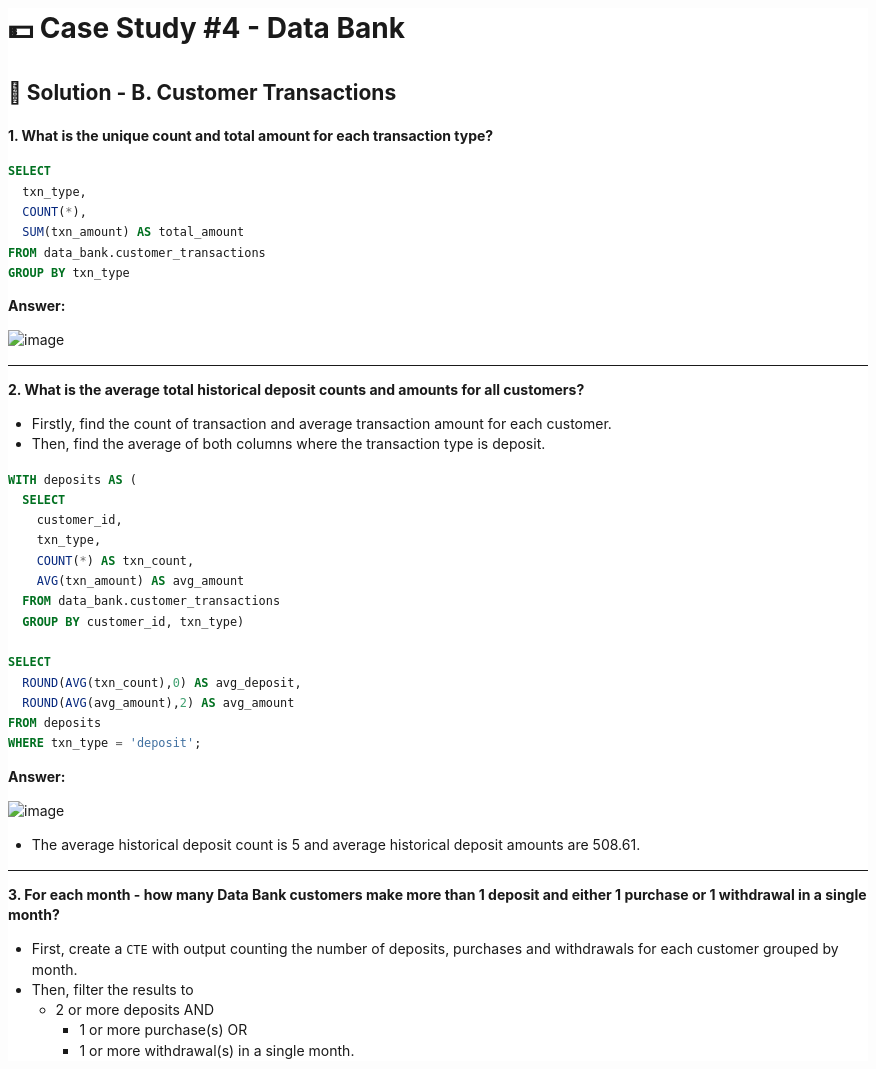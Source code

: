# 💵 Case Study #4 - Data Bank

## 🏦 Solution - B. Customer Transactions

**1. What is the unique count and total amount for each transaction type?**

````sql
SELECT 
  txn_type, 
  COUNT(*), 
  SUM(txn_amount) AS total_amount
FROM data_bank.customer_transactions
GROUP BY txn_type
````

**Answer:**

<img width="479" alt="image" src="https://user-images.githubusercontent.com/81607668/130349158-acb36028-df02-472a-bd34-15856f93b2b8.png">

***

**2. What is the average total historical deposit counts and amounts for all customers?**

- Firstly, find the count of transaction and average transaction amount for each customer.
- Then, find the average of both columns where the transaction type is deposit.

````sql
WITH deposits AS (
  SELECT 
    customer_id, 
    txn_type, 
    COUNT(*) AS txn_count, 
    AVG(txn_amount) AS avg_amount
  FROM data_bank.customer_transactions
  GROUP BY customer_id, txn_type)

SELECT 
  ROUND(AVG(txn_count),0) AS avg_deposit, 
  ROUND(AVG(avg_amount),2) AS avg_amount
FROM deposits
WHERE txn_type = 'deposit';
````
**Answer:**

<img width="325" alt="image" src="https://user-images.githubusercontent.com/81607668/130349626-97309a3e-790b-47a9-b9bf-32e7f6f078e7.png">

- The average historical deposit count is 5 and average historical deposit amounts are 508.61.

***

**3. For each month - how many Data Bank customers make more than 1 deposit and either 1 purchase or 1 withdrawal in a single month?**

- First, create a `CTE` with output counting the number of deposits, purchases and withdrawals for each customer grouped by month.
- Then, filter the results to 
  - 2 or more deposits AND
    - 1 or more purchase(s) OR
    - 1 or more withdrawal(s) 
in a single month.
